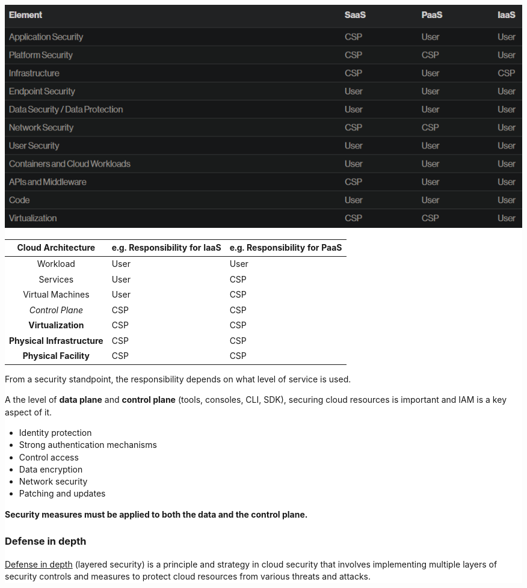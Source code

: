 ![Shared Responsibility Model - Crowdstrike](.gitbook/assets/image-20230528143915462.png)

|     Cloud Architecture      | e.g. Responsibility for IaaS | e.g. Responsibility for PaaS |
| :-------------------------: | ---------------------------- | ---------------------------- |
|          Workload           | User                         | User                         |
|          Services           | User                         | CSP                          |
|      Virtual Machines       | User                         | CSP                          |
|       *Control Plane*       | CSP                          | CSP                          |
|     **Virtualization**      | CSP                          | CSP                          |
| **Physical Infrastructure** | CSP                          | CSP                          |
|    **Physical Facility**    | CSP                          | CSP                          |

From a security standpoint, the responsibility depends on what level of service is used.

A the level of **data plane** and **control plane** (tools, consoles, CLI, SDK), securing cloud resources is important and IAM is a key aspect of it.

- Identity protection
- Strong authentication mechanisms
- Control access
- Data encryption
- Network security
- Patching and updates

**Security measures must be applied to both the data and the control plane.**

### Defense in depth

[Defense in depth](https://www.cloudflare.com/learning/security/glossary/what-is-defense-in-depth/) (layered security) is a principle and strategy in cloud security that involves implementing multiple layers of security controls and measures to protect cloud resources from various threats and attacks.
